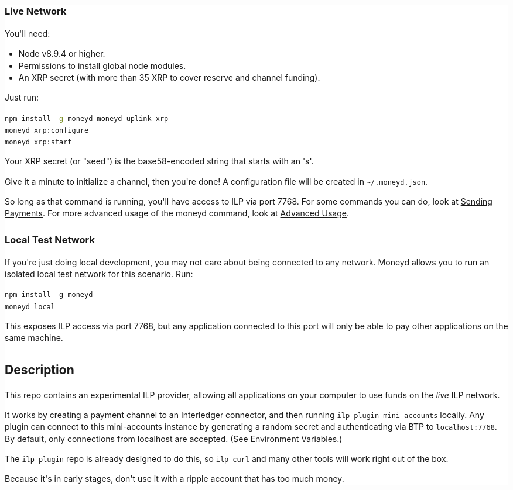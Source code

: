 ### Live Network

You'll need:

- Node v8.9.4 or higher.
- Permissions to install global node modules.
- An XRP secret (with more than 35 XRP to cover reserve and channel funding).

Just run:

```sh
npm install -g moneyd moneyd-uplink-xrp
moneyd xrp:configure
moneyd xrp:start
```

Your XRP secret (or "seed") is the base58-encoded string that starts with an 's'.

Give it a minute to initialize a channel, then you're done! A configuration
file will be created in `~/.moneyd.json`.


So long as that command is running, you'll have access to ILP via port 7768.
For some commands you can do, look at [Sending Payments](#sending-payments).
For more advanced usage of the moneyd command, look at [Advanced Usage](#advanced-usage).

### Local Test Network

If you're just doing local development, you may not care about being connected
to any network.  Moneyd allows you to run an isolated local test network for
this scenario. Run:

```
npm install -g moneyd
moneyd local
```

This exposes ILP access via port 7768, but any application connected to this
port will only be able to pay other applications on the same machine.

## Description

This repo contains an experimental ILP provider, allowing all applications on
your computer to use funds on the _live_ ILP network.

It works by creating a payment channel to an Interledger connector, and then
running `ilp-plugin-mini-accounts` locally. Any plugin can connect to this
mini-accounts instance by generating a random secret and authenticating via BTP
to `localhost:7768`. By default, only connections from localhost are accepted.
(See [Environment Variables](#environment-variables).)

The `ilp-plugin` repo is already designed to do this, so `ilp-curl` and many
other tools will work right out of the box.

Because it's in early stages, don't use it
with a ripple account that has too much money.
